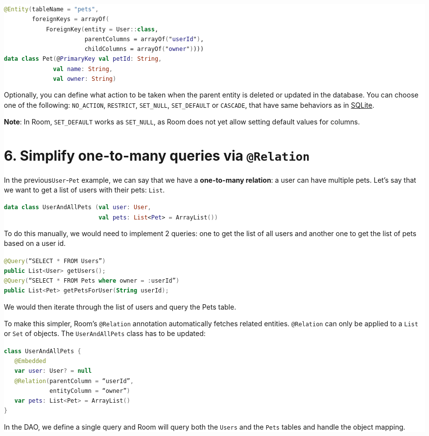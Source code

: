 ```kotlin
@Entity(tableName = "pets",
        foreignKeys = arrayOf(
            ForeignKey(entity = User::class,
                       parentColumns = arrayOf("userId"),
                       childColumns = arrayOf("owner"))))
data class Pet(@PrimaryKey val petId: String,
              val name: String,
              val owner: String)
```

Optionally, you can define what action to be taken when the parent entity is deleted or updated in the database. You can choose one of the following: `NO_ACTION`, `RESTRICT`, `SET_NULL`, `SET_DEFAULT` or `CASCADE`, that have same behaviors as in [SQLite](https://sqlite.org/foreignkeys.html#fk_actions).

**Note**: In Room, `SET_DEFAULT` works as `SET_NULL`, as Room does not yet allow setting default values for columns.

# 6. Simplify one-to-many queries via `@Relation`

In the previous`User`-`Pet` example, we can say that we have a **one-to-many relation**: a user can have multiple pets. Let’s say that we want to get a list of users with their pets: `List`.

```kotlin
data class UserAndAllPets (val user: User,
                           val pets: List<Pet> = ArrayList())
```

To do this manually, we would need to implement 2 queries: one to get the list of all users and another one to get the list of pets based on a user id.

```kotlin
@Query(“SELECT * FROM Users”)
public List<User> getUsers();
@Query(“SELECT * FROM Pets where owner = :userId”)
public List<Pet> getPetsForUser(String userId);
```

We would then iterate through the list of users and query the Pets table.

To make this simpler, Room’s `@Relation` annotation automatically fetches related entities. `@Relation` can only be applied to a `List` or `Set` of objects. The `UserAndAllPets` class has to be updated:

```kotlin
class UserAndAllPets {
   @Embedded
   var user: User? = null
   @Relation(parentColumn = “userId”,
             entityColumn = “owner”)
   var pets: List<Pet> = ArrayList()
}
```

In the DAO, we define a single query and Room will query both the `Users` and the `Pets` tables and handle the object mapping.
